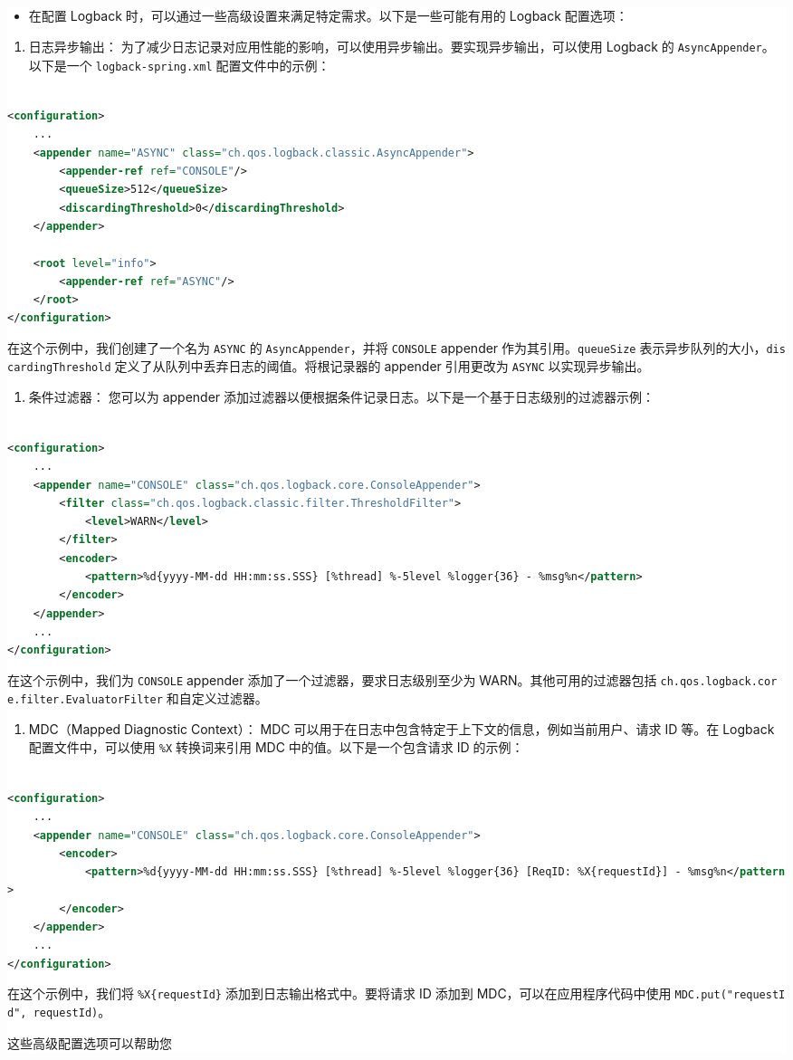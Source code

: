 - 在配置 Logback 时，可以通过一些高级设置来满足特定需求。以下是一些可能有用的 Logback 配置选项： 
1. 日志异步输出：
为了减少日志记录对应用性能的影响，可以使用异步输出。要实现异步输出，可以使用 Logback 的 `AsyncAppender`。以下是一个 `logback-spring.xml` 配置文件中的示例：

```xml

<configuration>
    ...
    <appender name="ASYNC" class="ch.qos.logback.classic.AsyncAppender">
        <appender-ref ref="CONSOLE"/>
        <queueSize>512</queueSize>
        <discardingThreshold>0</discardingThreshold>
    </appender>

    <root level="info">
        <appender-ref ref="ASYNC"/>
    </root>
</configuration>
```



在这个示例中，我们创建了一个名为 `ASYNC` 的 `AsyncAppender`，并将 `CONSOLE` appender 作为其引用。`queueSize` 表示异步队列的大小，`discardingThreshold` 定义了从队列中丢弃日志的阈值。将根记录器的 appender 引用更改为 `ASYNC` 以实现异步输出。
1. 条件过滤器：
您可以为 appender 添加过滤器以便根据条件记录日志。以下是一个基于日志级别的过滤器示例：

```xml

<configuration>
    ...
    <appender name="CONSOLE" class="ch.qos.logback.core.ConsoleAppender">
        <filter class="ch.qos.logback.classic.filter.ThresholdFilter">
            <level>WARN</level>
        </filter>
        <encoder>
            <pattern>%d{yyyy-MM-dd HH:mm:ss.SSS} [%thread] %-5level %logger{36} - %msg%n</pattern>
        </encoder>
    </appender>
    ...
</configuration>
```



在这个示例中，我们为 `CONSOLE` appender 添加了一个过滤器，要求日志级别至少为 WARN。其他可用的过滤器包括 `ch.qos.logback.core.filter.EvaluatorFilter` 和自定义过滤器。 
1. MDC（Mapped Diagnostic Context）：
MDC 可以用于在日志中包含特定于上下文的信息，例如当前用户、请求 ID 等。在 Logback 配置文件中，可以使用 `%X` 转换词来引用 MDC 中的值。以下是一个包含请求 ID 的示例：

```xml

<configuration>
    ...
    <appender name="CONSOLE" class="ch.qos.logback.core.ConsoleAppender">
        <encoder>
            <pattern>%d{yyyy-MM-dd HH:mm:ss.SSS} [%thread] %-5level %logger{36} [ReqID: %X{requestId}] - %msg%n</pattern>
        </encoder>
    </appender>
    ...
</configuration>
```



在这个示例中，我们将 `%X{requestId}` 添加到日志输出格式中。要将请求 ID 添加到 MDC，可以在应用程序代码中使用 `MDC.put("requestId", requestId)`。

这些高级配置选项可以帮助您
